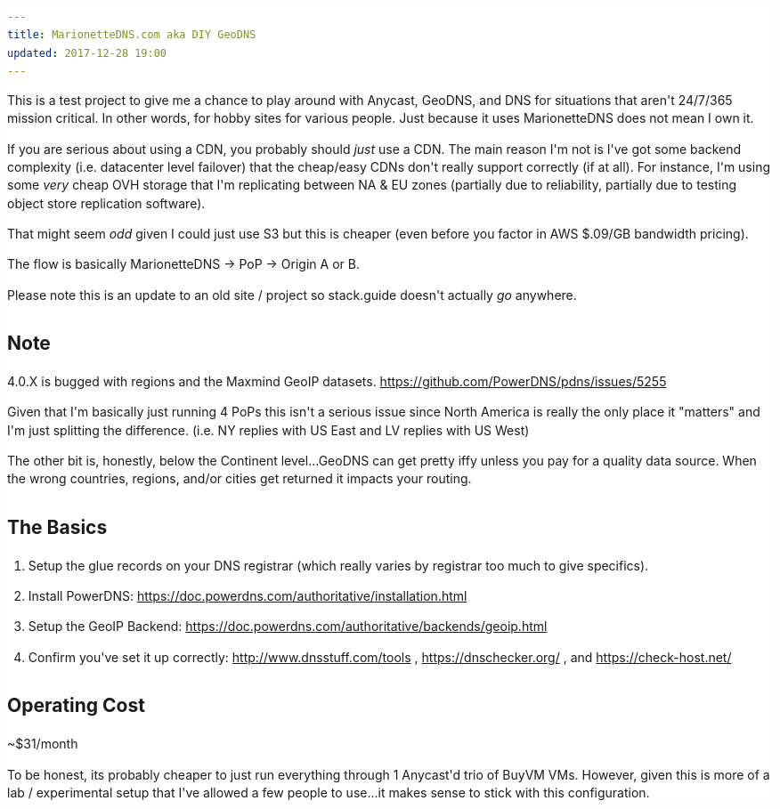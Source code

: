 ```yaml
---
title: MarionetteDNS.com aka DIY GeoDNS
updated: 2017-12-28 19:00
---
```


This is a test project to give me a chance to play around with Anycast, GeoDNS, and DNS for situations that aren't 24/7/365 mission critical. In other words, for hobby sites for various people. Just because it uses MarionetteDNS does not mean I own it.

If you are serious about using a CDN, you probably should _just_ use a CDN. The main reason I'm not is I've got some backend complexity (i.e. datacenter level failover) that the cheap/easy CDNs don't really support correctly (if at all). For instance, I'm using some _very_ cheap OVH storage that I'm replicating between NA & EU zones (partially due to reliability, partially due to testing object store replication software). 

That might seem _odd_ given I could just use S3 but this is cheaper (even before you factor in AWS $.09/GB bandwidth pricing).

The flow is basically MarionetteDNS -> PoP -> Origin A or B.


Please note this is an update to an old site / project so stack.guide doesn't actually _go_ anywhere.

## Note

4.0.X is bugged with regions and the Maxmind GeoIP datasets. https://github.com/PowerDNS/pdns/issues/5255

Given that I'm basically just running 4 PoPs this isn't a serious issue since North America is really the only place it "matters" and I'm just splitting the difference. (i.e. NY replies with US East and LV replies with US West)

The other bit is, honestly, below the Continent level...GeoDNS can get pretty iffy unless you pay for a quality data source. When the wrong countries, regions, and/or cities get returned it impacts your routing.

## The Basics

1) Setup the glue records on your DNS registrar (which really varies by registrar too much to give specifics).

2) Install PowerDNS: https://doc.powerdns.com/authoritative/installation.html

3) Setup the GeoIP Backend: https://doc.powerdns.com/authoritative/backends/geoip.html

4) Confirm you've set it up correctly: http://www.dnsstuff.com/tools , https://dnschecker.org/ , and https://check-host.net/

## Operating Cost

~$31/month

To be honest, its probably cheaper to just run everything through 1 Anycast'd trio of BuyVM VMs. However, given this is more of a lab / experimental setup that I've allowed a few people to use...it makes sense to stick with this configuration.
